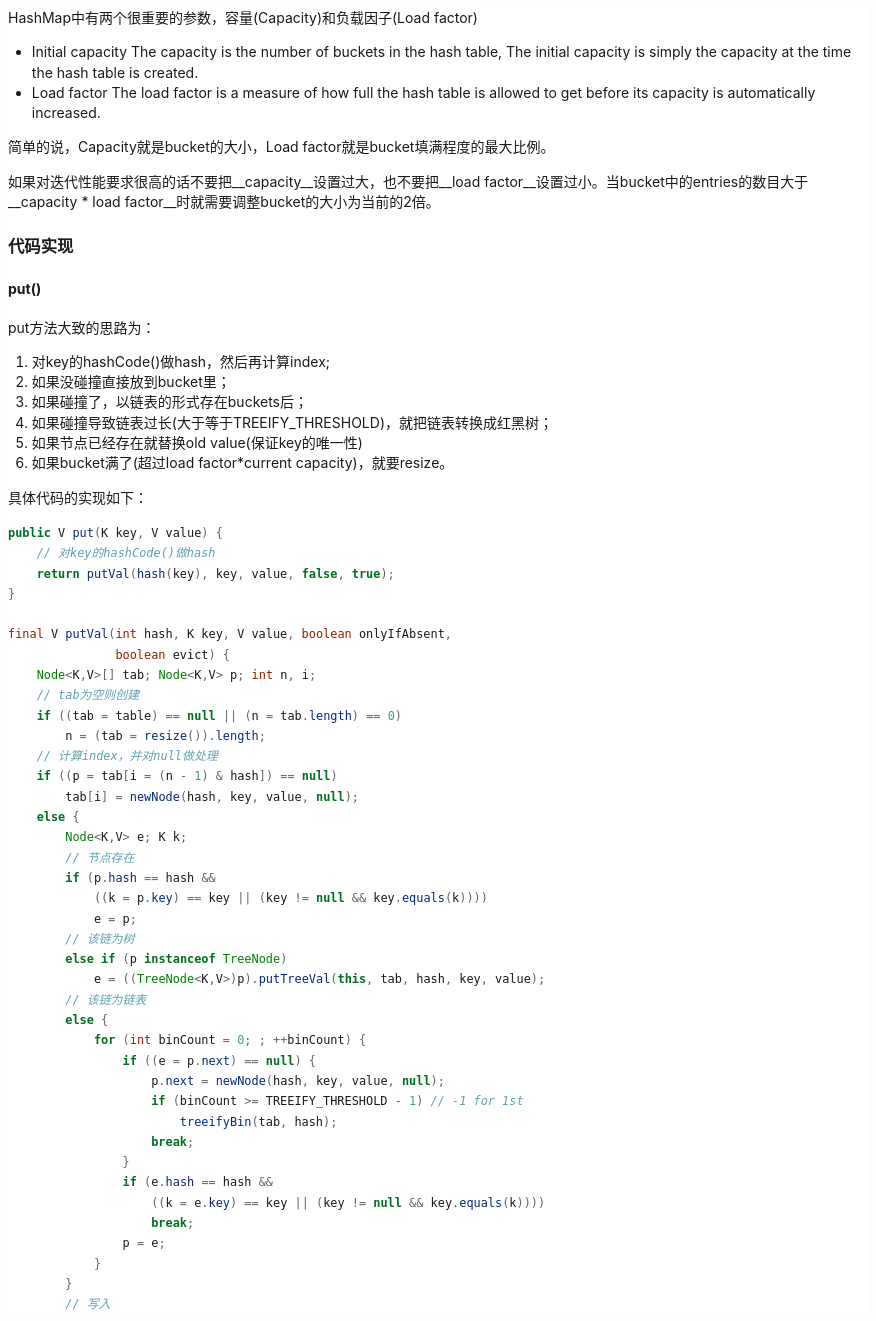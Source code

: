 HashMap中有两个很重要的参数，容量(Capacity)和负载因子(Load factor)

* Initial capacity The capacity is the number of buckets in the hash table, The initial capacity is simply the capacity at the time the hash table is created.
* Load factor The load factor is a measure of how full the hash table is allowed to get before its capacity is automatically increased.

简单的说，Capacity就是bucket的大小，Load factor就是bucket填满程度的最大比例。

如果对迭代性能要求很高的话不要把__capacity__设置过大，也不要把__load factor__设置过小。当bucket中的entries的数目大于__capacity * load factor__时就需要调整bucket的大小为当前的2倍。

### 代码实现

#### put()

put方法大致的思路为：

1. 对key的hashCode()做hash，然后再计算index;
2. 如果没碰撞直接放到bucket里；
3. 如果碰撞了，以链表的形式存在buckets后；
4. 如果碰撞导致链表过长(大于等于TREEIFY_THRESHOLD)，就把链表转换成红黑树；
5. 如果节点已经存在就替换old value(保证key的唯一性)
6. 如果bucket满了(超过load factor*current capacity)，就要resize。

具体代码的实现如下：

```java
public V put(K key, V value) {
    // 对key的hashCode()做hash
    return putVal(hash(key), key, value, false, true);
}
 
final V putVal(int hash, K key, V value, boolean onlyIfAbsent,
               boolean evict) {
    Node<K,V>[] tab; Node<K,V> p; int n, i;
    // tab为空则创建
    if ((tab = table) == null || (n = tab.length) == 0)
        n = (tab = resize()).length;
    // 计算index，并对null做处理
    if ((p = tab[i = (n - 1) & hash]) == null)
        tab[i] = newNode(hash, key, value, null);
    else {
        Node<K,V> e; K k;
        // 节点存在
        if (p.hash == hash &&
            ((k = p.key) == key || (key != null && key.equals(k))))
            e = p;
        // 该链为树
        else if (p instanceof TreeNode)
            e = ((TreeNode<K,V>)p).putTreeVal(this, tab, hash, key, value);
        // 该链为链表
        else {
            for (int binCount = 0; ; ++binCount) {
                if ((e = p.next) == null) {
                    p.next = newNode(hash, key, value, null);
                    if (binCount >= TREEIFY_THRESHOLD - 1) // -1 for 1st
                        treeifyBin(tab, hash);
                    break;
                }
                if (e.hash == hash &&
                    ((k = e.key) == key || (key != null && key.equals(k))))
                    break;
                p = e;
            }
        }
        // 写入
```
